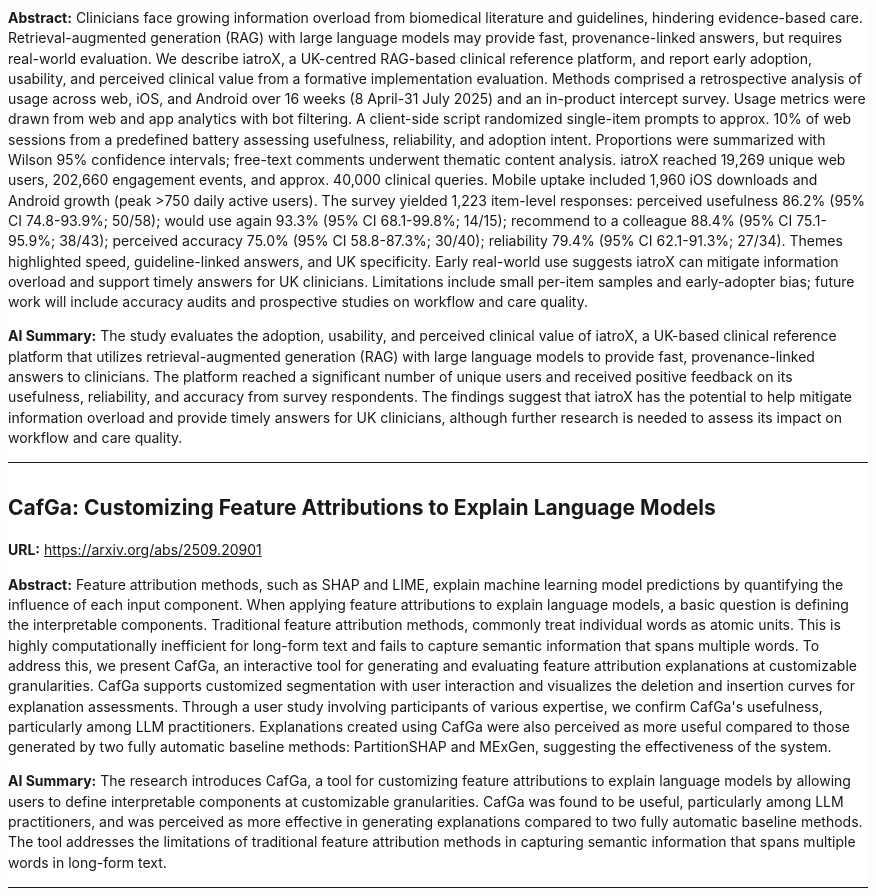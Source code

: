 **Abstract:** Clinicians face growing information overload from biomedical literature and guidelines, hindering evidence-based care. Retrieval-augmented generation (RAG) with large language models may provide fast, provenance-linked answers, but requires real-world evaluation. We describe iatroX, a UK-centred RAG-based clinical reference platform, and report early adoption, usability, and perceived clinical value from a formative implementation evaluation. Methods comprised a retrospective analysis of usage across web, iOS, and Android over 16 weeks (8 April-31 July 2025) and an in-product intercept survey. Usage metrics were drawn from web and app analytics with bot filtering. A client-side script randomized single-item prompts to approx. 10% of web sessions from a predefined battery assessing usefulness, reliability, and adoption intent. Proportions were summarized with Wilson 95% confidence intervals; free-text comments underwent thematic content analysis. iatroX reached 19,269 unique web users, 202,660 engagement events, and approx. 40,000 clinical queries. Mobile uptake included 1,960 iOS downloads and Android growth (peak >750 daily active users). The survey yielded 1,223 item-level responses: perceived usefulness 86.2% (95% CI 74.8-93.9%; 50/58); would use again 93.3% (95% CI 68.1-99.8%; 14/15); recommend to a colleague 88.4% (95% CI 75.1-95.9%; 38/43); perceived accuracy 75.0% (95% CI 58.8-87.3%; 30/40); reliability 79.4% (95% CI 62.1-91.3%; 27/34). Themes highlighted speed, guideline-linked answers, and UK specificity. Early real-world use suggests iatroX can mitigate information overload and support timely answers for UK clinicians. Limitations include small per-item samples and early-adopter bias; future work will include accuracy audits and prospective studies on workflow and care quality.

**AI Summary:** The study evaluates the adoption, usability, and perceived clinical value of iatroX, a UK-based clinical reference platform that utilizes retrieval-augmented generation (RAG) with large language models to provide fast, provenance-linked answers to clinicians. The platform reached a significant number of unique users and received positive feedback on its usefulness, reliability, and accuracy from survey respondents. The findings suggest that iatroX has the potential to help mitigate information overload and provide timely answers for UK clinicians, although further research is needed to assess its impact on workflow and care quality.

---

## CafGa: Customizing Feature Attributions to Explain Language Models
**URL:** https://arxiv.org/abs/2509.20901

**Abstract:** Feature attribution methods, such as SHAP and LIME, explain machine learning model predictions by quantifying the influence of each input component. When applying feature attributions to explain language models, a basic question is defining the interpretable components. Traditional feature attribution methods, commonly treat individual words as atomic units. This is highly computationally inefficient for long-form text and fails to capture semantic information that spans multiple words. To address this, we present CafGa, an interactive tool for generating and evaluating feature attribution explanations at customizable granularities. CafGa supports customized segmentation with user interaction and visualizes the deletion and insertion curves for explanation assessments. Through a user study involving participants of various expertise, we confirm CafGa's usefulness, particularly among LLM practitioners. Explanations created using CafGa were also perceived as more useful compared to those generated by two fully automatic baseline methods: PartitionSHAP and MExGen, suggesting the effectiveness of the system.

**AI Summary:** The research introduces CafGa, a tool for customizing feature attributions to explain language models by allowing users to define interpretable components at customizable granularities. CafGa was found to be useful, particularly among LLM practitioners, and was perceived as more effective in generating explanations compared to two fully automatic baseline methods. The tool addresses the limitations of traditional feature attribution methods in capturing semantic information that spans multiple words in long-form text.

---